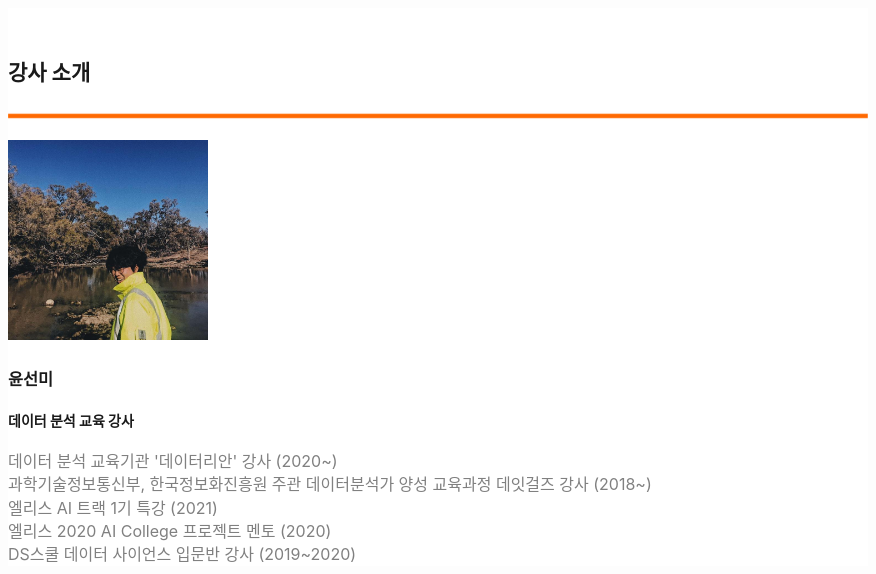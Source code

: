 <br/>
<h2 id="teacher">강사 소개</h2>

![divider](img/divider.png)
<div>
<img src="img/img_sunmiyoon.jpg" alt="대표 강사 윤선미" width="200">
</div>

### 윤선미

#### 데이터 분석 교육 강사
<p style="color:gray;font-size:16px;">
데이터 분석 교육기관 '데이터리안' 강사 (2020~)
<br>
과학기술정보통신부, 한국정보화진흥원 주관 데이터분석가 양성 교육과정 데잇걸즈 강사 (2018~)
<br>
엘리스 AI 트랙 1기 특강 (2021)
<br>
엘리스 2020 AI College 프로젝트 멘토 (2020)
<br>
DS스쿨 데이터 사이언스 입문반 강사 (2019~2020)
</p>
